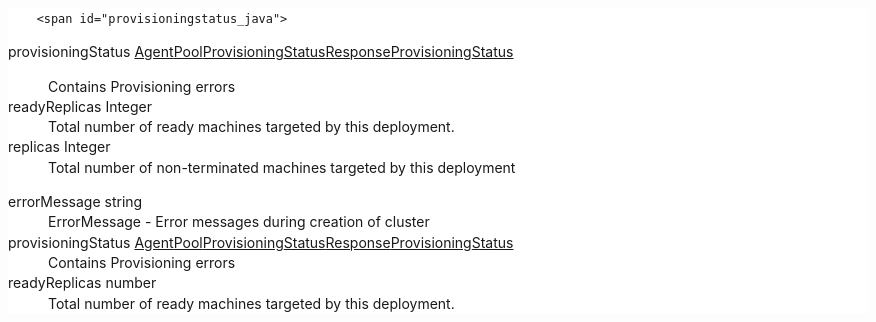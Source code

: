         <span id="provisioningstatus_java">
<a data-swiftype-name="resource-property" data-swiftype-type="text" href="#provisioningstatus_java" style="color: inherit; text-decoration: inherit;">provisioning<wbr>Status</a>
</span>
        <span class="property-indicator"></span>
        <span class="property-type"><a href="#agentpoolprovisioningstatusresponseprovisioningstatus">Agent<wbr>Pool<wbr>Provisioning<wbr>Status<wbr>Response<wbr>Provisioning<wbr>Status</a></span>
    </dt>
    <dd>Contains Provisioning errors</dd><dt class="property-optional"
            title="Optional">
        <span id="readyreplicas_java">
<a data-swiftype-name="resource-property" data-swiftype-type="text" href="#readyreplicas_java" style="color: inherit; text-decoration: inherit;">ready<wbr>Replicas</a>
</span>
        <span class="property-indicator"></span>
        <span class="property-type">Integer</span>
    </dt>
    <dd>Total number of ready machines targeted by this deployment.</dd><dt class="property-optional"
            title="Optional">
        <span id="replicas_java">
<a data-swiftype-name="resource-property" data-swiftype-type="text" href="#replicas_java" style="color: inherit; text-decoration: inherit;">replicas</a>
</span>
        <span class="property-indicator"></span>
        <span class="property-type">Integer</span>
    </dt>
    <dd>Total number of non-terminated machines targeted by this deployment</dd></dl>
</pulumi-choosable>
</div>

<div>
<pulumi-choosable type="language" values="javascript,typescript">
<dl class="resources-properties"><dt class="property-optional"
            title="Optional">
        <span id="errormessage_nodejs">
<a data-swiftype-name="resource-property" data-swiftype-type="text" href="#errormessage_nodejs" style="color: inherit; text-decoration: inherit;">error<wbr>Message</a>
</span>
        <span class="property-indicator"></span>
        <span class="property-type">string</span>
    </dt>
    <dd>ErrorMessage - Error messages during creation of cluster</dd><dt class="property-optional"
            title="Optional">
        <span id="provisioningstatus_nodejs">
<a data-swiftype-name="resource-property" data-swiftype-type="text" href="#provisioningstatus_nodejs" style="color: inherit; text-decoration: inherit;">provisioning<wbr>Status</a>
</span>
        <span class="property-indicator"></span>
        <span class="property-type"><a href="#agentpoolprovisioningstatusresponseprovisioningstatus">Agent<wbr>Pool<wbr>Provisioning<wbr>Status<wbr>Response<wbr>Provisioning<wbr>Status</a></span>
    </dt>
    <dd>Contains Provisioning errors</dd><dt class="property-optional"
            title="Optional">
        <span id="readyreplicas_nodejs">
<a data-swiftype-name="resource-property" data-swiftype-type="text" href="#readyreplicas_nodejs" style="color: inherit; text-decoration: inherit;">ready<wbr>Replicas</a>
</span>
        <span class="property-indicator"></span>
        <span class="property-type">number</span>
    </dt>
    <dd>Total number of ready machines targeted by this deployment.</dd><dt class="property-optional"
            title="Optional">
        <span id="replicas_nodejs">